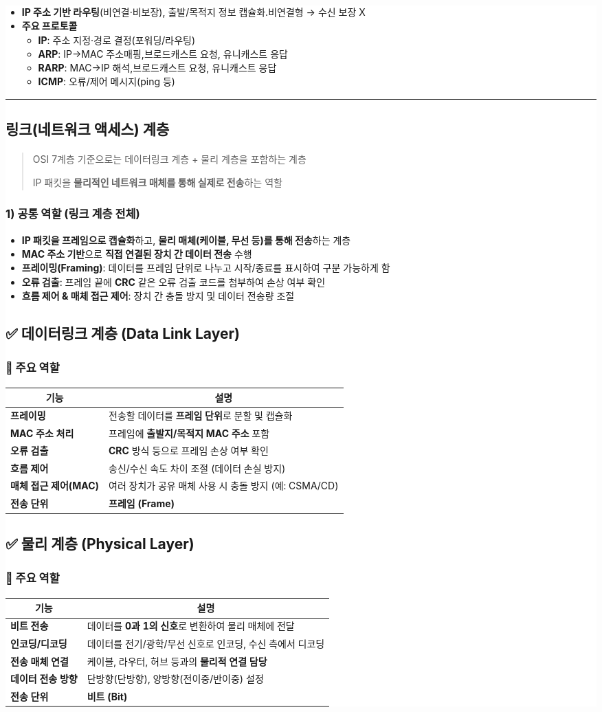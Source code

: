 - **IP 주소 기반 라우팅**(비연결·비보장), 출발/목적지 정보 캡슐화.비연결형 → 수신 보장 X
- **주요 프로토콜**
    - **IP**: 주소 지정·경로 결정(포워딩/라우팅)
    - **ARP**: IP→MAC 주소매핑,브로드캐스트 요청, 유니캐스트 응답
    - **RARP**: MAC→IP 해석,브로드캐스트 요청, 유니캐스트 응답
    - **ICMP**: 오류/제어 메시지(ping 등)

---

## 링크(네트워크 액세스) 계층

> OSI 7계층 기준으로는 데이터링크 계층 + 물리 계층을 포함하는 계층
>
>
> IP 패킷을 **물리적인 네트워크 매체를 통해 실제로 전송**하는 역할
>

### 1) 공통 역할 (링크 계층 전체)

- **IP 패킷을 프레임으로 캡슐화**하고, **물리 매체(케이블, 무선 등)를 통해 전송**하는 계층
- **MAC 주소 기반**으로 **직접 연결된 장치 간 데이터 전송** 수행
- **프레이밍(Framing)**: 데이터를 프레임 단위로 나누고 시작/종료를 표시하여 구분 가능하게 함
- **오류 검출**: 프레임 끝에 **CRC** 같은 오류 검출 코드를 첨부하여 손상 여부 확인
- **흐름 제어 & 매체 접근 제어**: 장치 간 충돌 방지 및 데이터 전송량 조절

## ✅ 데이터링크 계층 (Data Link Layer)

### 🧩 주요 역할

| 기능 | 설명 |
| --- | --- |
| **프레이밍** | 전송할 데이터를 **프레임 단위**로 분할 및 캡슐화 |
| **MAC 주소 처리** | 프레임에 **출발지/목적지 MAC 주소** 포함 |
| **오류 검출** | **CRC** 방식 등으로 프레임 손상 여부 확인 |
| **흐름 제어** | 송신/수신 속도 차이 조절 (데이터 손실 방지) |
| **매체 접근 제어(MAC)** | 여러 장치가 공유 매체 사용 시 충돌 방지 (예: CSMA/CD) |
| **전송 단위** | **프레임 (Frame)** |

## ✅ 물리 계층 (Physical Layer)

### 🧩 주요 역할

| 기능 | 설명 |
| --- | --- |
| **비트 전송** | 데이터를 **0과 1의 신호**로 변환하여 물리 매체에 전달 |
| **인코딩/디코딩** | 데이터를 전기/광학/무선 신호로 인코딩, 수신 측에서 디코딩 |
| **전송 매체 연결** | 케이블, 라우터, 허브 등과의 **물리적 연결 담당** |
| **데이터 전송 방향** | 단방향(단방향), 양방향(전이중/반이중) 설정 |
| **전송 단위** | **비트 (Bit)** |
